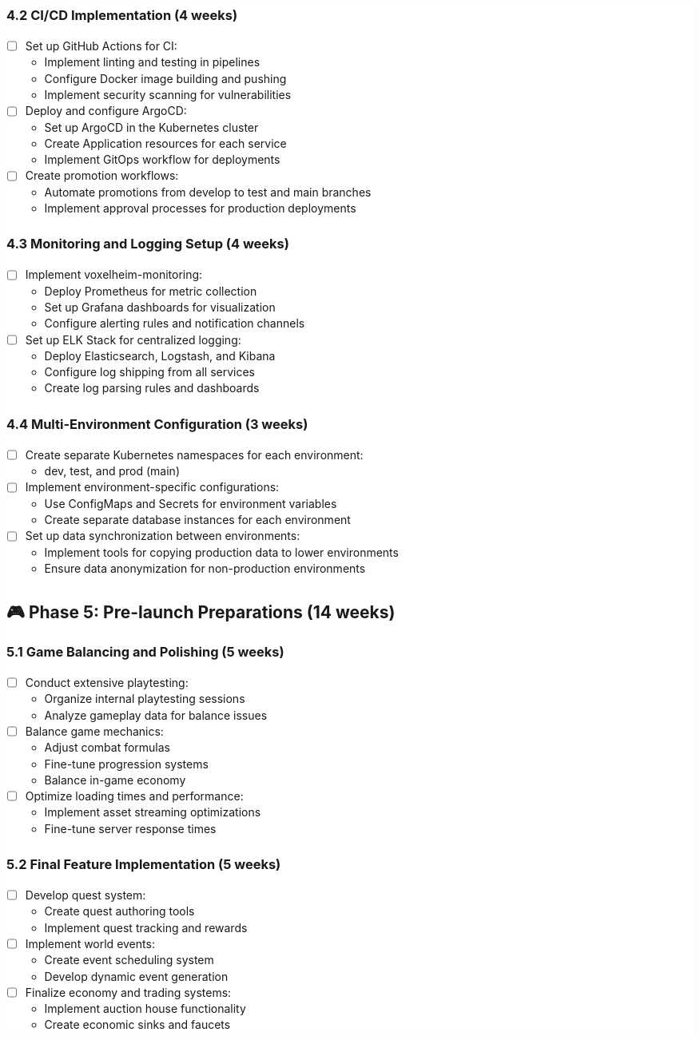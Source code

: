 ### 4.2 CI/CD Implementation (4 weeks)
- [ ] Set up GitHub Actions for CI:
  - Implement linting and testing in pipelines
  - Configure Docker image building and pushing
  - Implement security scanning for vulnerabilities
- [ ] Deploy and configure ArgoCD:
  - Set up ArgoCD in the Kubernetes cluster
  - Create Application resources for each service
  - Implement GitOps workflow for deployments
- [ ] Create promotion workflows:
  - Automate promotions from develop to test and main branches
  - Implement approval processes for production deployments

### 4.3 Monitoring and Logging Setup (4 weeks)
- [ ] Implement voxelheim-monitoring:
  - Deploy Prometheus for metric collection
  - Set up Grafana dashboards for visualization
  - Configure alerting rules and notification channels
- [ ] Set up ELK Stack for centralized logging:
  - Deploy Elasticsearch, Logstash, and Kibana
  - Configure log shipping from all services
  - Create log parsing rules and dashboards

### 4.4 Multi-Environment Configuration (3 weeks)
- [ ] Create separate Kubernetes namespaces for each environment:
  - dev, test, and prod (main)
- [ ] Implement environment-specific configurations:
  - Use ConfigMaps and Secrets for environment variables
  - Create separate database instances for each environment
- [ ] Set up data synchronization between environments:
  - Implement tools for copying production data to lower environments
  - Ensure data anonymization for non-production environments

## 🎮 Phase 5: Pre-launch Preparations (14 weeks)

### 5.1 Game Balancing and Polishing (5 weeks)
- [ ] Conduct extensive playtesting:
  - Organize internal playtesting sessions
  - Analyze gameplay data for balance issues
- [ ] Balance game mechanics:
  - Adjust combat formulas
  - Fine-tune progression systems
  - Balance in-game economy
- [ ] Optimize loading times and performance:
  - Implement asset streaming optimizations
  - Fine-tune server response times

### 5.2 Final Feature Implementation (5 weeks)
- [ ] Develop quest system:
  - Create quest authoring tools
  - Implement quest tracking and rewards
- [ ] Implement world events:
  - Create event scheduling system
  - Develop dynamic event generation
- [ ] Finalize economy and trading systems:
  - Implement auction house functionality
  - Create economic sinks and faucets
